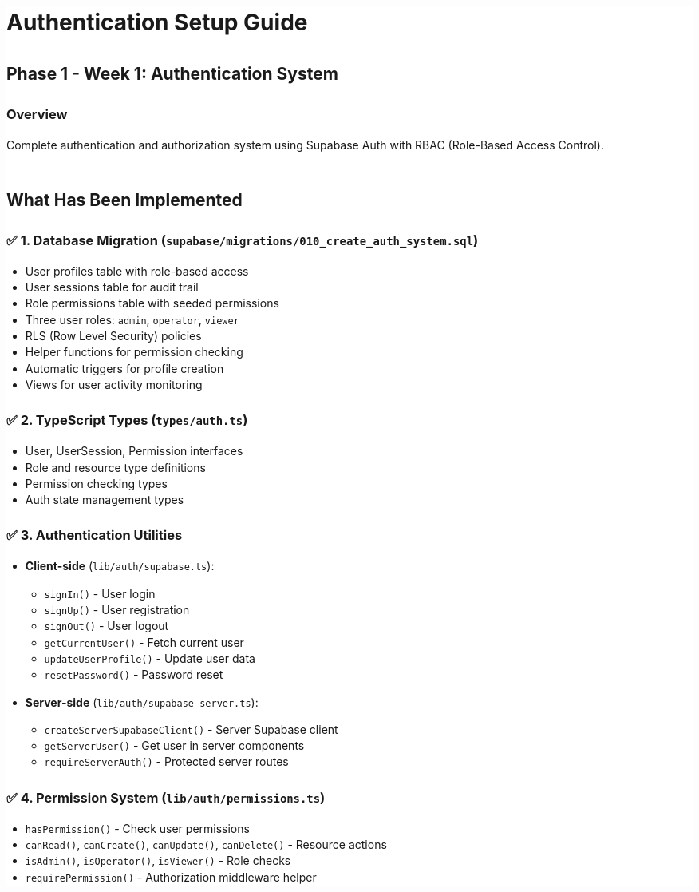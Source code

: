 # Authentication Setup Guide

## Phase 1 - Week 1: Authentication System

### Overview
Complete authentication and authorization system using Supabase Auth with RBAC (Role-Based Access Control).

---

## What Has Been Implemented

### ✅ 1. Database Migration (`supabase/migrations/010_create_auth_system.sql`)
- User profiles table with role-based access
- User sessions table for audit trail
- Role permissions table with seeded permissions
- Three user roles: `admin`, `operator`, `viewer`
- RLS (Row Level Security) policies
- Helper functions for permission checking
- Automatic triggers for profile creation
- Views for user activity monitoring

### ✅ 2. TypeScript Types (`types/auth.ts`)
- User, UserSession, Permission interfaces
- Role and resource type definitions
- Permission checking types
- Auth state management types

### ✅ 3. Authentication Utilities
- **Client-side** (`lib/auth/supabase.ts`):
  - `signIn()` - User login
  - `signUp()` - User registration
  - `signOut()` - User logout
  - `getCurrentUser()` - Fetch current user
  - `updateUserProfile()` - Update user data
  - `resetPassword()` - Password reset

- **Server-side** (`lib/auth/supabase-server.ts`):
  - `createServerSupabaseClient()` - Server Supabase client
  - `getServerUser()` - Get user in server components
  - `requireServerAuth()` - Protected server routes

### ✅ 4. Permission System (`lib/auth/permissions.ts`)
- `hasPermission()` - Check user permissions
- `canRead()`, `canCreate()`, `canUpdate()`, `canDelete()` - Resource actions
- `isAdmin()`, `isOperator()`, `isViewer()` - Role checks
- `requirePermission()` - Authorization middleware helper
